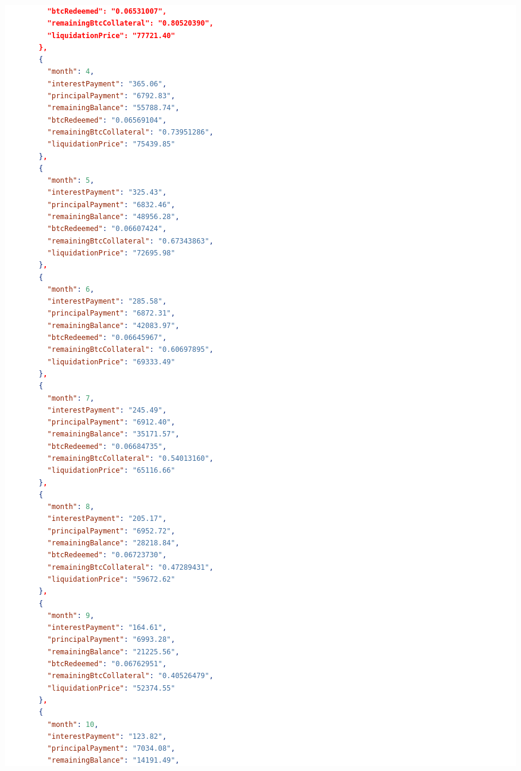 ```json
          "btcRedeemed": "0.06531007",
          "remainingBtcCollateral": "0.80520390",
          "liquidationPrice": "77721.40"
        },
        {
          "month": 4,
          "interestPayment": "365.06",
          "principalPayment": "6792.83",
          "remainingBalance": "55788.74",
          "btcRedeemed": "0.06569104",
          "remainingBtcCollateral": "0.73951286",
          "liquidationPrice": "75439.85"
        },
        {
          "month": 5,
          "interestPayment": "325.43",
          "principalPayment": "6832.46",
          "remainingBalance": "48956.28",
          "btcRedeemed": "0.06607424",
          "remainingBtcCollateral": "0.67343863",
          "liquidationPrice": "72695.98"
        },
        {
          "month": 6,
          "interestPayment": "285.58",
          "principalPayment": "6872.31",
          "remainingBalance": "42083.97",
          "btcRedeemed": "0.06645967",
          "remainingBtcCollateral": "0.60697895",
          "liquidationPrice": "69333.49"
        },
        {
          "month": 7,
          "interestPayment": "245.49",
          "principalPayment": "6912.40",
          "remainingBalance": "35171.57",
          "btcRedeemed": "0.06684735",
          "remainingBtcCollateral": "0.54013160",
          "liquidationPrice": "65116.66"
        },
        {
          "month": 8,
          "interestPayment": "205.17",
          "principalPayment": "6952.72",
          "remainingBalance": "28218.84",
          "btcRedeemed": "0.06723730",
          "remainingBtcCollateral": "0.47289431",
          "liquidationPrice": "59672.62"
        },
        {
          "month": 9,
          "interestPayment": "164.61",
          "principalPayment": "6993.28",
          "remainingBalance": "21225.56",
          "btcRedeemed": "0.06762951",
          "remainingBtcCollateral": "0.40526479",
          "liquidationPrice": "52374.55"
        },
        {
          "month": 10,
          "interestPayment": "123.82",
          "principalPayment": "7034.08",
          "remainingBalance": "14191.49",
```